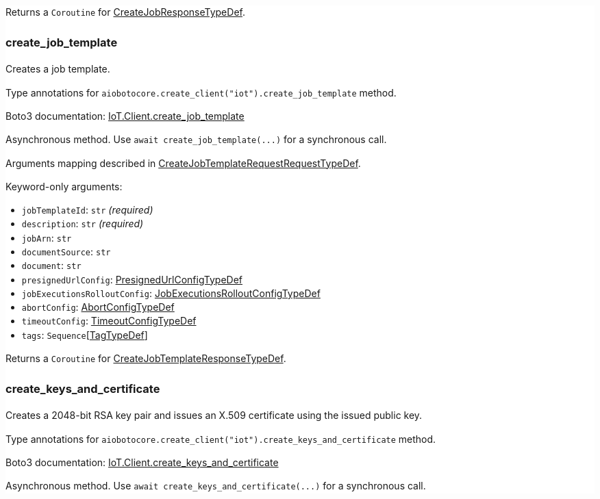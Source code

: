 Returns a `Coroutine` for
[CreateJobResponseTypeDef](./type_defs.md#createjobresponsetypedef).

<a id="create_job_template"></a>

### create_job_template

Creates a job template.

Type annotations for `aiobotocore.create_client("iot").create_job_template`
method.

Boto3 documentation:
[IoT.Client.create_job_template](https://boto3.amazonaws.com/v1/documentation/api/latest/reference/services/iot.html#IoT.Client.create_job_template)

Asynchronous method. Use `await create_job_template(...)` for a synchronous
call.

Arguments mapping described in
[CreateJobTemplateRequestRequestTypeDef](./type_defs.md#createjobtemplaterequestrequesttypedef).

Keyword-only arguments:

- `jobTemplateId`: `str` *(required)*
- `description`: `str` *(required)*
- `jobArn`: `str`
- `documentSource`: `str`
- `document`: `str`
- `presignedUrlConfig`:
  [PresignedUrlConfigTypeDef](./type_defs.md#presignedurlconfigtypedef)
- `jobExecutionsRolloutConfig`:
  [JobExecutionsRolloutConfigTypeDef](./type_defs.md#jobexecutionsrolloutconfigtypedef)
- `abortConfig`: [AbortConfigTypeDef](./type_defs.md#abortconfigtypedef)
- `timeoutConfig`: [TimeoutConfigTypeDef](./type_defs.md#timeoutconfigtypedef)
- `tags`: `Sequence`\[[TagTypeDef](./type_defs.md#tagtypedef)\]

Returns a `Coroutine` for
[CreateJobTemplateResponseTypeDef](./type_defs.md#createjobtemplateresponsetypedef).

<a id="create_keys_and_certificate"></a>

### create_keys_and_certificate

Creates a 2048-bit RSA key pair and issues an X.509 certificate using the
issued public key.

Type annotations for
`aiobotocore.create_client("iot").create_keys_and_certificate` method.

Boto3 documentation:
[IoT.Client.create_keys_and_certificate](https://boto3.amazonaws.com/v1/documentation/api/latest/reference/services/iot.html#IoT.Client.create_keys_and_certificate)

Asynchronous method. Use `await create_keys_and_certificate(...)` for a
synchronous call.
